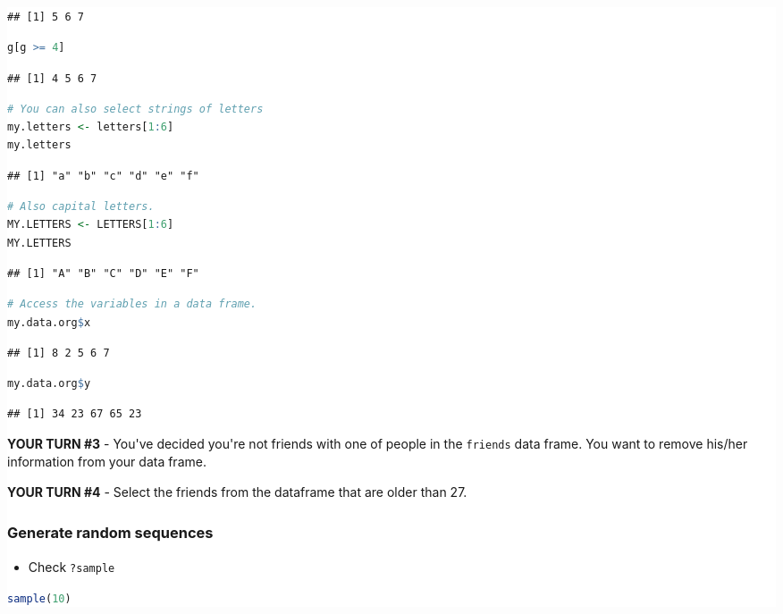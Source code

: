 ```
## [1] 5 6 7
```

```r
g[g >= 4]
```

```
## [1] 4 5 6 7
```

```r
# You can also select strings of letters
my.letters <- letters[1:6]
my.letters
```

```
## [1] "a" "b" "c" "d" "e" "f"
```

```r
# Also capital letters.
MY.LETTERS <- LETTERS[1:6]
MY.LETTERS
```

```
## [1] "A" "B" "C" "D" "E" "F"
```

```r
# Access the variables in a data frame.
my.data.org$x
```

```
## [1] 8 2 5 6 7
```

```r
my.data.org$y
```

```
## [1] 34 23 67 65 23
```

**YOUR TURN #3** - You've decided you're not friends with one of people in the `friends` data frame. You want to remove his/her information from your data frame.

**YOUR TURN #4** - Select the friends from the dataframe that are older than 27.

### Generate random sequences

* Check `?sample`


```r
sample(10)
```
